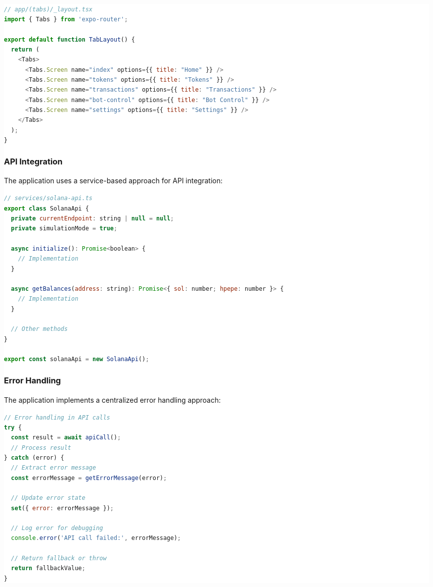 ```javascript
// app/(tabs)/_layout.tsx
import { Tabs } from 'expo-router';

export default function TabLayout() {
  return (
    <Tabs>
      <Tabs.Screen name="index" options={{ title: "Home" }} />
      <Tabs.Screen name="tokens" options={{ title: "Tokens" }} />
      <Tabs.Screen name="transactions" options={{ title: "Transactions" }} />
      <Tabs.Screen name="bot-control" options={{ title: "Bot Control" }} />
      <Tabs.Screen name="settings" options={{ title: "Settings" }} />
    </Tabs>
  );
}
```

### API Integration

The application uses a service-based approach for API integration:

```javascript
// services/solana-api.ts
export class SolanaApi {
  private currentEndpoint: string | null = null;
  private simulationMode = true;

  async initialize(): Promise<boolean> {
    // Implementation
  }

  async getBalances(address: string): Promise<{ sol: number; hpepe: number }> {
    // Implementation
  }

  // Other methods
}

export const solanaApi = new SolanaApi();
```

### Error Handling

The application implements a centralized error handling approach:

```javascript
// Error handling in API calls
try {
  const result = await apiCall();
  // Process result
} catch (error) {
  // Extract error message
  const errorMessage = getErrorMessage(error);
  
  // Update error state
  set({ error: errorMessage });
  
  // Log error for debugging
  console.error('API call failed:', errorMessage);
  
  // Return fallback or throw
  return fallbackValue;
}
```
